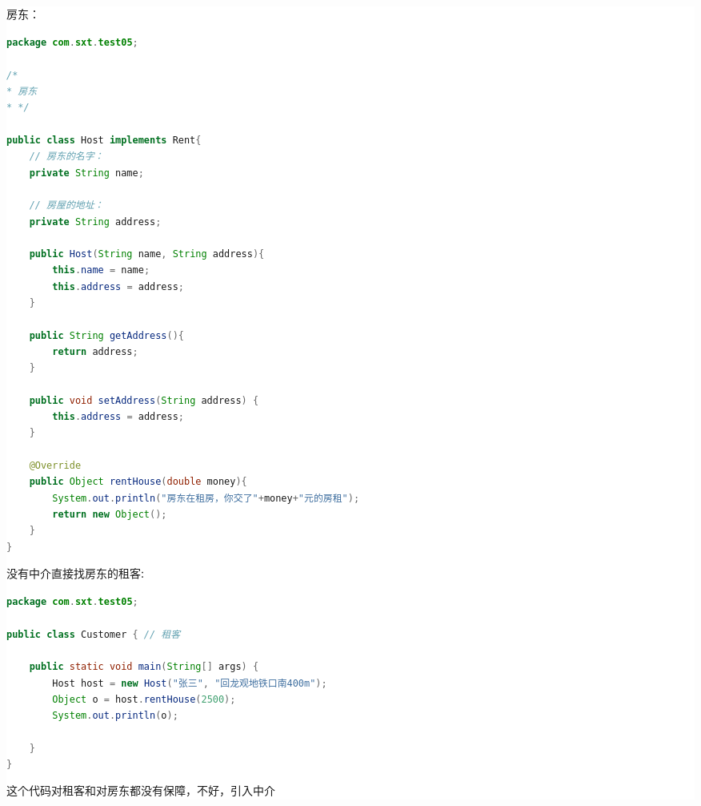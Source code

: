 房东：

```java
package com.sxt.test05;

/*
* 房东
* */

public class Host implements Rent{
    // 房东的名字：
    private String name;

    // 房屋的地址：
    private String address;

    public Host(String name, String address){
        this.name = name;
        this.address = address;
    }

    public String getAddress(){
        return address;
    }

    public void setAddress(String address) {
        this.address = address;
    }

    @Override
    public Object rentHouse(double money){
        System.out.println("房东在租房，你交了"+money+"元的房租");
        return new Object();
    }
}
```

没有中介直接找房东的租客:

```java
package com.sxt.test05;

public class Customer { // 租客

    public static void main(String[] args) {
        Host host = new Host("张三", "回龙观地铁口南400m");
        Object o = host.rentHouse(2500);
        System.out.println(o);

    }
}
```

这个代码对租客和对房东都没有保障，不好，引入中介
